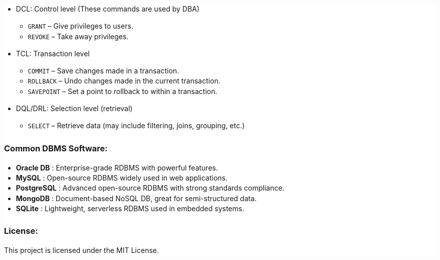 	
- DCL: Control level (These commands are used by DBA)
	- `GRANT` – Give privileges to users.
    - `REVOKE` – Take away privileges.
	
- TCL: Transaction level
	- `COMMIT` – Save changes made in a transaction.
    - `ROLLBACK` – Undo changes made in the current transaction.
    - `SAVEPOINT` – Set a point to rollback to within a transaction.

- DQL/DRL: Selection level (retrieval)
    - `SELECT` – Retrieve data (may include filtering, joins, grouping, etc.)






### Common DBMS Software:
- **Oracle DB** : Enterprise-grade RDBMS with powerful features.
- **MySQL** : Open-source RDBMS widely used in web applications.
- **PostgreSQL** : Advanced open-source RDBMS with strong standards compliance.
- **MongoDB** : Document-based NoSQL DB, great for semi-structured data.
- **SQLite** : Lightweight, serverless RDBMS used in embedded systems.



### License:
This project is licensed under the MIT License.

